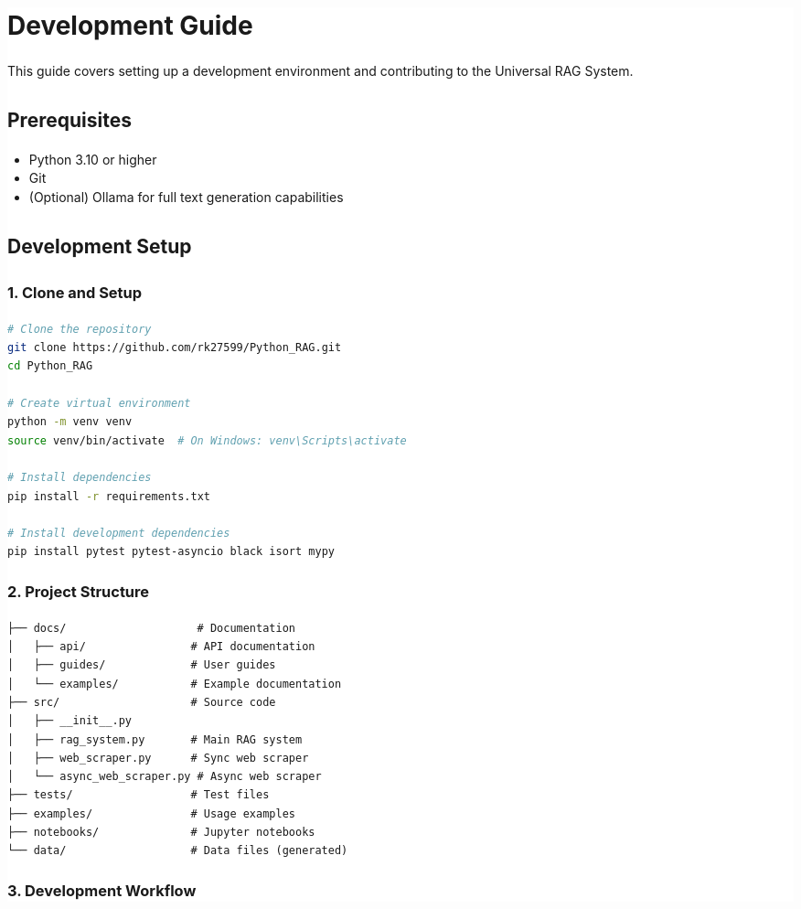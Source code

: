 # Development Guide

This guide covers setting up a development environment and contributing to the Universal RAG System.

## Prerequisites

- Python 3.10 or higher
- Git
- (Optional) Ollama for full text generation capabilities

## Development Setup

### 1. Clone and Setup

```bash
# Clone the repository
git clone https://github.com/rk27599/Python_RAG.git
cd Python_RAG

# Create virtual environment
python -m venv venv
source venv/bin/activate  # On Windows: venv\Scripts\activate

# Install dependencies
pip install -r requirements.txt

# Install development dependencies
pip install pytest pytest-asyncio black isort mypy
```

### 2. Project Structure

```
├── docs/                    # Documentation
│   ├── api/                # API documentation
│   ├── guides/             # User guides
│   └── examples/           # Example documentation
├── src/                    # Source code
│   ├── __init__.py
│   ├── rag_system.py       # Main RAG system
│   ├── web_scraper.py      # Sync web scraper
│   └── async_web_scraper.py # Async web scraper
├── tests/                  # Test files
├── examples/               # Usage examples
├── notebooks/              # Jupyter notebooks
└── data/                   # Data files (generated)
```

### 3. Development Workflow
